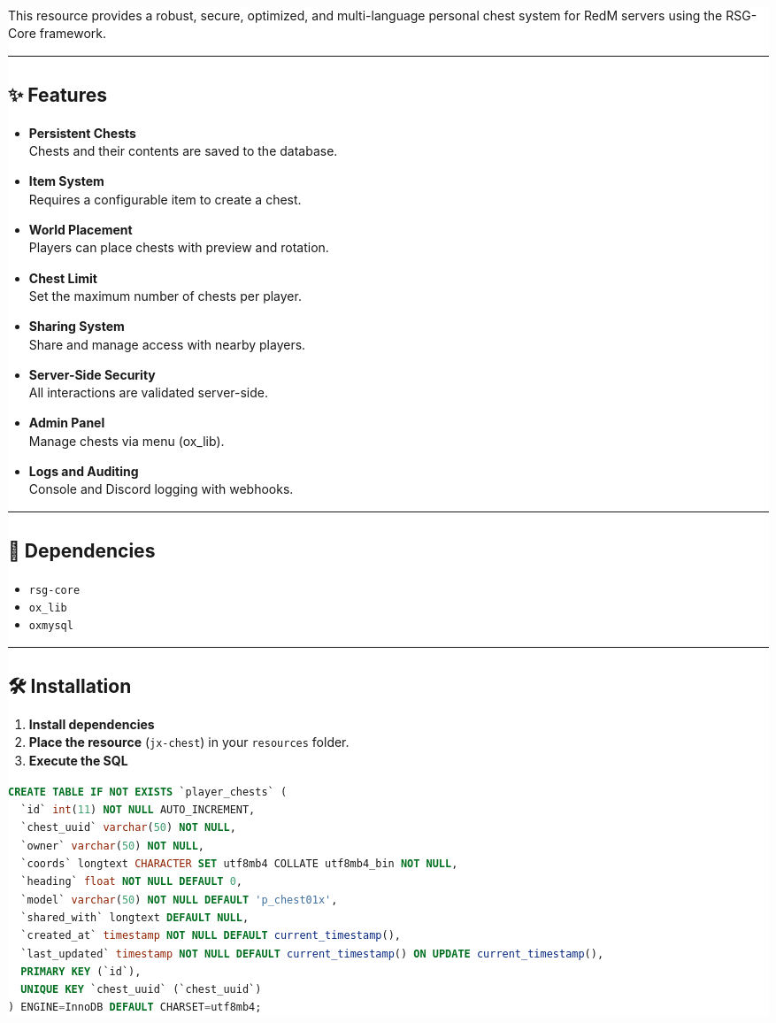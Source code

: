 This resource provides a robust, secure, optimized, and multi-language personal chest system for RedM servers using the RSG-Core framework.

---

## ✨ Features

- **Persistent Chests**  
  Chests and their contents are saved to the database.

- **Item System**  
  Requires a configurable item to create a chest.

- **World Placement**  
  Players can place chests with preview and rotation.

- **Chest Limit**  
  Set the maximum number of chests per player.

- **Sharing System**  
  Share and manage access with nearby players.

- **Server-Side Security**  
  All interactions are validated server-side.

- **Admin Panel**  
  Manage chests via menu (ox_lib).

- **Logs and Auditing**  
  Console and Discord logging with webhooks.

---

## 🔗 Dependencies

- `rsg-core`
- `ox_lib`
- `oxmysql`

---

## 🛠️ Installation

1. **Install dependencies**
2. **Place the resource** (`jx-chest`) in your `resources` folder.
3. **Execute the SQL**

```sql
CREATE TABLE IF NOT EXISTS `player_chests` (
  `id` int(11) NOT NULL AUTO_INCREMENT,
  `chest_uuid` varchar(50) NOT NULL,
  `owner` varchar(50) NOT NULL,
  `coords` longtext CHARACTER SET utf8mb4 COLLATE utf8mb4_bin NOT NULL,
  `heading` float NOT NULL DEFAULT 0,
  `model` varchar(50) NOT NULL DEFAULT 'p_chest01x',
  `shared_with` longtext DEFAULT NULL,
  `created_at` timestamp NOT NULL DEFAULT current_timestamp(),
  `last_updated` timestamp NOT NULL DEFAULT current_timestamp() ON UPDATE current_timestamp(),
  PRIMARY KEY (`id`),
  UNIQUE KEY `chest_uuid` (`chest_uuid`)
) ENGINE=InnoDB DEFAULT CHARSET=utf8mb4;
```
